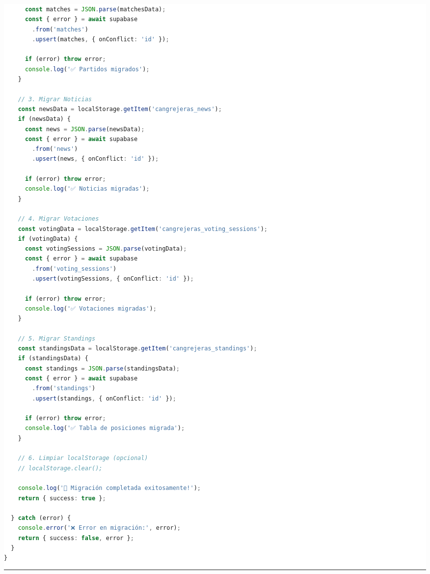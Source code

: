 ```typescript
      const matches = JSON.parse(matchesData);
      const { error } = await supabase
        .from('matches')
        .upsert(matches, { onConflict: 'id' });
      
      if (error) throw error;
      console.log('✅ Partidos migrados');
    }

    // 3. Migrar Noticias
    const newsData = localStorage.getItem('cangrejeras_news');
    if (newsData) {
      const news = JSON.parse(newsData);
      const { error } = await supabase
        .from('news')
        .upsert(news, { onConflict: 'id' });
      
      if (error) throw error;
      console.log('✅ Noticias migradas');
    }

    // 4. Migrar Votaciones
    const votingData = localStorage.getItem('cangrejeras_voting_sessions');
    if (votingData) {
      const votingSessions = JSON.parse(votingData);
      const { error } = await supabase
        .from('voting_sessions')
        .upsert(votingSessions, { onConflict: 'id' });
      
      if (error) throw error;
      console.log('✅ Votaciones migradas');
    }

    // 5. Migrar Standings
    const standingsData = localStorage.getItem('cangrejeras_standings');
    if (standingsData) {
      const standings = JSON.parse(standingsData);
      const { error } = await supabase
        .from('standings')
        .upsert(standings, { onConflict: 'id' });
      
      if (error) throw error;
      console.log('✅ Tabla de posiciones migrada');
    }

    // 6. Limpiar localStorage (opcional)
    // localStorage.clear();
    
    console.log('🎉 Migración completada exitosamente!');
    return { success: true };

  } catch (error) {
    console.error('❌ Error en migración:', error);
    return { success: false, error };
  }
}
```

---